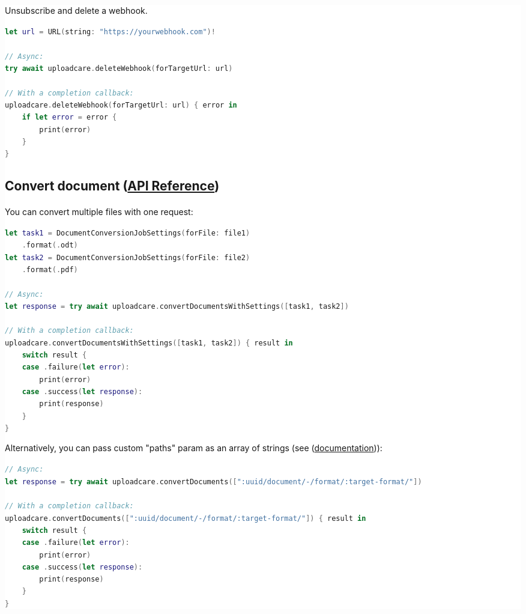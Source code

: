 Unsubscribe and delete a webhook.

```swift
let url = URL(string: "https://yourwebhook.com")!

// Async:
try await uploadcare.deleteWebhook(forTargetUrl: url)

// With a completion callback:
uploadcare.deleteWebhook(forTargetUrl: url) { error in
    if let error = error {
        print(error)
    }				
}
```

## Convert document ([API Reference](https://uploadcare.com/docs/transformations/document_conversion/#convert)) ##

You can convert multiple files with one request:

```swift
let task1 = DocumentConversionJobSettings(forFile: file1)
    .format(.odt)
let task2 = DocumentConversionJobSettings(forFile: file2)
    .format(.pdf)
    
// Async:
let response = try await uploadcare.convertDocumentsWithSettings([task1, task2])

// With a completion callback:
uploadcare.convertDocumentsWithSettings([task1, task2]) { result in
    switch result {
    case .failure(let error):
        print(error)
    case .success(let response):
        print(response)
    }
}
```

Alternatively, you can pass custom "paths" param as an array of strings (see ([documentation](https://uploadcare.com/docs/transformations/document_conversion/#convert-url-formatting))):

```swift
// Async:
let response = try await uploadcare.convertDocuments([":uuid/document/-/format/:target-format/"])

// With a completion callback:
uploadcare.convertDocuments([":uuid/document/-/format/:target-format/"]) { result in
    switch result {
    case .failure(let error):
        print(error)
    case .success(let response):
        print(response)
    }  
}
```

